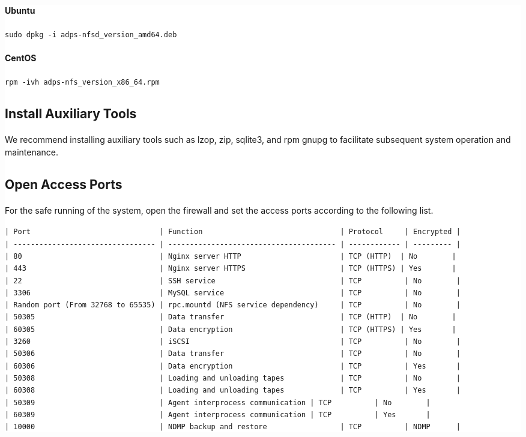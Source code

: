 #### Ubuntu

   ```
   sudo dpkg -i adps-nfsd_version_amd64.deb
   ```

#### CentOS

   ```
   rpm -ivh adps-nfs_version_x86_64.rpm
   ```

## Install Auxiliary Tools

We recommend installing auxiliary tools such as lzop, zip, sqlite3, and rpm gnupg to facilitate subsequent system operation and maintenance.

## Open Access Ports

For the safe running of the system, open the firewall and set the access ports according to the following list.

```{tabularcolumns} |\Y{0.25}|\Y{0.25}|\Y{0.25}|\Y{0.25}|
```
```{table} Open Access Ports List
| Port                              | Function                                | Protocol     | Encrypted |
| --------------------------------- | --------------------------------------- | ------------ | --------- |
| 80                                | Nginx server HTTP                       | TCP (HTTP)  | No        |
| 443                               | Nginx server HTTPS                      | TCP (HTTPS) | Yes       |
| 22                                | SSH service                             | TCP          | No        |
| 3306                              | MySQL service                           | TCP          | No        |
| Random port (From 32768 to 65535) | rpc.mountd (NFS service dependency)     | TCP          | No        |
| 50305                             | Data transfer                           | TCP (HTTP)  | No        |
| 60305                             | Data encryption                         | TCP (HTTPS) | Yes       |
| 3260                              | iSCSI                                   | TCP          | No        |
| 50306                             | Data transfer                           | TCP          | No        |
| 60306                             | Data encryption                         | TCP          | Yes       |
| 50308                             | Loading and unloading tapes             | TCP          | No        |
| 60308                             | Loading and unloading tapes             | TCP          | Yes       |
| 50309                             | Agent interprocess communication | TCP          | No        |
| 60309                             | Agent interprocess communication | TCP          | Yes       |
| 10000                             | NDMP backup and restore                 | TCP          | NDMP      |
```
